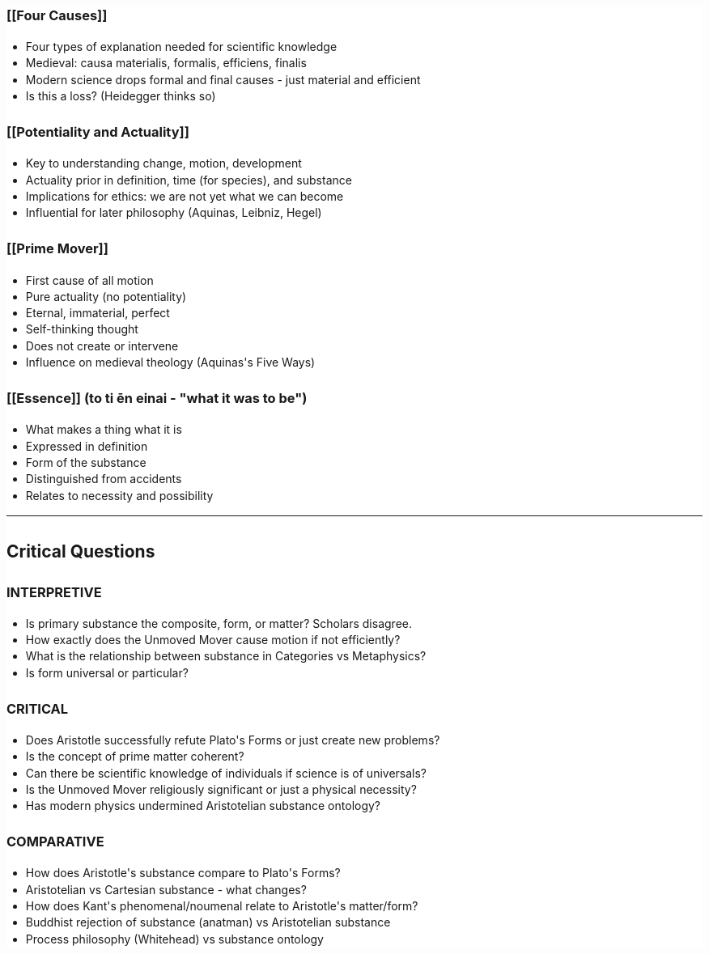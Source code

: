 ### [[Four Causes]]
- Four types of explanation needed for scientific knowledge
- Medieval: causa materialis, formalis, efficiens, finalis
- Modern science drops formal and final causes - just material and efficient
- Is this a loss? (Heidegger thinks so)

### [[Potentiality and Actuality]]
- Key to understanding change, motion, development
- Actuality prior in definition, time (for species), and substance
- Implications for ethics: we are not yet what we can become
- Influential for later philosophy (Aquinas, Leibniz, Hegel)

### [[Prime Mover]]
- First cause of all motion
- Pure actuality (no potentiality)
- Eternal, immaterial, perfect
- Self-thinking thought
- Does not create or intervene
- Influence on medieval theology (Aquinas's Five Ways)

### [[Essence]] (to ti ēn einai - "what it was to be")
- What makes a thing what it is
- Expressed in definition
- Form of the substance
- Distinguished from accidents
- Relates to necessity and possibility

---

## Critical Questions

### INTERPRETIVE
- Is primary substance the composite, form, or matter? Scholars disagree.
- How exactly does the Unmoved Mover cause motion if not efficiently?
- What is the relationship between substance in Categories vs Metaphysics?
- Is form universal or particular?

### CRITICAL
- Does Aristotle successfully refute Plato's Forms or just create new problems?
- Is the concept of prime matter coherent?
- Can there be scientific knowledge of individuals if science is of universals?
- Is the Unmoved Mover religiously significant or just a physical necessity?
- Has modern physics undermined Aristotelian substance ontology?

### COMPARATIVE
- How does Aristotle's substance compare to Plato's Forms?
- Aristotelian vs Cartesian substance - what changes?
- How does Kant's phenomenal/noumenal relate to Aristotle's matter/form?
- Buddhist rejection of substance (anatman) vs Aristotelian substance
- Process philosophy (Whitehead) vs substance ontology

